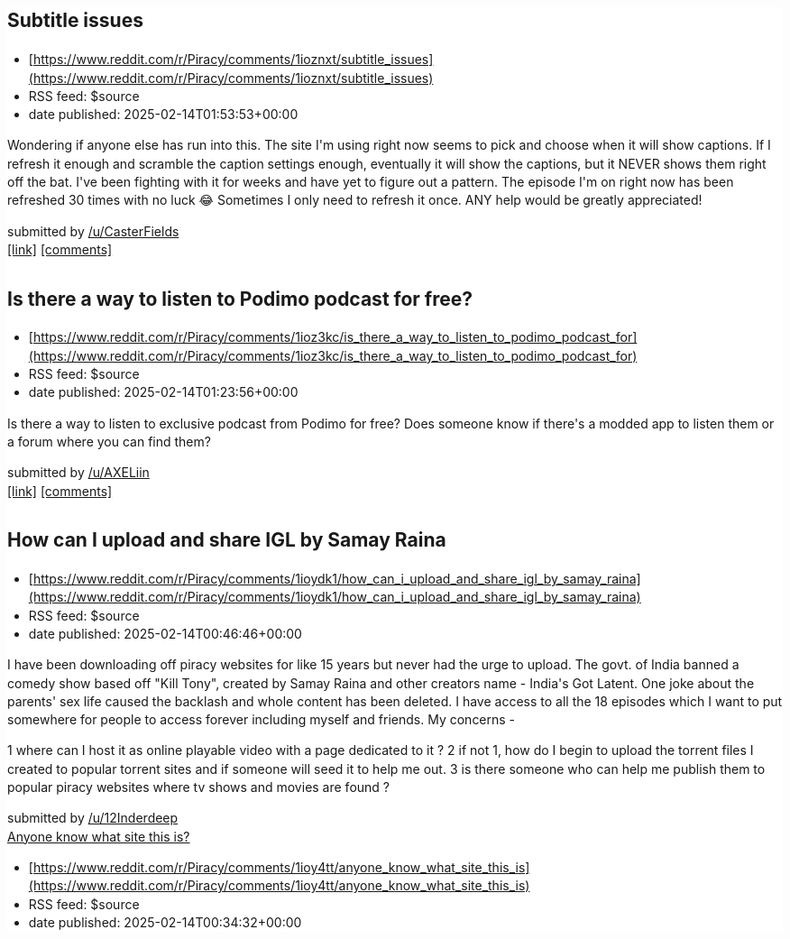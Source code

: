 ## Subtitle issues
 - [https://www.reddit.com/r/Piracy/comments/1ioznxt/subtitle_issues](https://www.reddit.com/r/Piracy/comments/1ioznxt/subtitle_issues)
 - RSS feed: $source
 - date published: 2025-02-14T01:53:53+00:00

<div class="md"><p>Wondering if anyone else has run into this. The site I&#39;m using right now seems to pick and choose when it will show captions. If I refresh it enough and scramble the caption settings enough, eventually it will show the captions, but it NEVER shows them right off the bat. I&#39;ve been fighting with it for weeks and have yet to figure out a pattern. The episode I&#39;m on right now has been refreshed 30 times with no luck 😂 Sometimes I only need to refresh it once. ANY help would be greatly appreciated!</p> </div> &#32; submitted by &#32; <a href="https://www.reddit.com/user/CasterFields"> /u/CasterFields </a> <br/> <span><a href="https://www.reddit.com/r/Piracy/comments/1ioznxt/subtitle_issues/">[link]</a></span> &#32; <span><a href="https://www.reddit.com/r/Piracy/comments/1ioznxt/subtitle_issues/">[comments]</a></span>

## Is there a way to listen to Podimo podcast for free?
 - [https://www.reddit.com/r/Piracy/comments/1ioz3kc/is_there_a_way_to_listen_to_podimo_podcast_for](https://www.reddit.com/r/Piracy/comments/1ioz3kc/is_there_a_way_to_listen_to_podimo_podcast_for)
 - RSS feed: $source
 - date published: 2025-02-14T01:23:56+00:00

<div class="md"><p>Is there a way to listen to exclusive podcast from Podimo for free? Does someone know if there&#39;s a modded app to listen them or a forum where you can find them?</p> </div> &#32; submitted by &#32; <a href="https://www.reddit.com/user/AXELiin"> /u/AXELiin </a> <br/> <span><a href="https://www.reddit.com/r/Piracy/comments/1ioz3kc/is_there_a_way_to_listen_to_podimo_podcast_for/">[link]</a></span> &#32; <span><a href="https://www.reddit.com/r/Piracy/comments/1ioz3kc/is_there_a_way_to_listen_to_podimo_podcast_for/">[comments]</a></span>

## How can I upload and share IGL by Samay Raina
 - [https://www.reddit.com/r/Piracy/comments/1ioydk1/how_can_i_upload_and_share_igl_by_samay_raina](https://www.reddit.com/r/Piracy/comments/1ioydk1/how_can_i_upload_and_share_igl_by_samay_raina)
 - RSS feed: $source
 - date published: 2025-02-14T00:46:46+00:00

<div class="md"><p>I have been downloading off piracy websites for like 15 years but never had the urge to upload. The govt. of India banned a comedy show based off &quot;Kill Tony&quot;, created by Samay Raina and other creators name - India&#39;s Got Latent. One joke about the parents&#39; sex life caused the backlash and whole content has been deleted. I have access to all the 18 episodes which I want to put somewhere for people to access forever including myself and friends. My concerns -</p> <p>1 where can I host it as online playable video with a page dedicated to it ? 2 if not 1, how do I begin to upload the torrent files I created to popular torrent sites and if someone will seed it to help me out. 3 is there someone who can help me publish them to popular piracy websites where tv shows and movies are found ?</p> </div> &#32; submitted by &#32; <a href="https://www.reddit.com/user/12Inderdeep"> /u/12Inderdeep </a> <br/> <span><a href="https://www.

## Anyone know what site this is?
 - [https://www.reddit.com/r/Piracy/comments/1ioy4tt/anyone_know_what_site_this_is](https://www.reddit.com/r/Piracy/comments/1ioy4tt/anyone_know_what_site_this_is)
 - RSS feed: $source
 - date published: 2025-02-14T00:34:32+00:00

